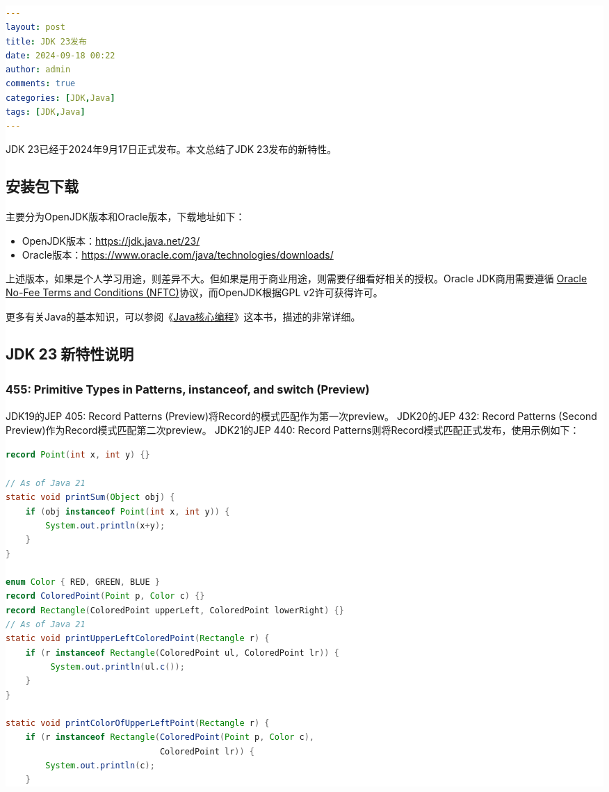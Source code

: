 ```yaml
---
layout: post
title: JDK 23发布
date: 2024-09-18 00:22
author: admin
comments: true
categories: [JDK,Java]
tags: [JDK,Java]
---
```


JDK 23已经于2024年9月17日正式发布。本文总结了JDK 23发布的新特性。





## 安装包下载

主要分为OpenJDK版本和Oracle版本，下载地址如下：

* OpenJDK版本：<https://jdk.java.net/23/>
* Oracle版本：<https://www.oracle.com/java/technologies/downloads/>


上述版本，如果是个人学习用途，则差异不大。但如果是用于商业用途，则需要仔细看好相关的授权。Oracle JDK商用需要遵循 [Oracle No-Fee Terms and Conditions (NFTC)](https://www.oracle.com/downloads/licenses/javase-license1.html)协议，而OpenJDK根据GPL v2许可获得许可。 


更多有关Java的基本知识，可以参阅《[Java核心编程](https://item.jd.com/12868796.html)》这本书，描述的非常详细。


## JDK 23 新特性说明

### 455: Primitive Types in Patterns, instanceof, and switch (Preview)



JDK19的JEP 405: Record Patterns (Preview)将Record的模式匹配作为第一次preview。
JDK20的JEP 432: Record Patterns (Second Preview)作为Record模式匹配第二次preview。
JDK21的JEP 440: Record Patterns则将Record模式匹配正式发布，使用示例如下：


```java
record Point(int x, int y) {}

// As of Java 21
static void printSum(Object obj) {
    if (obj instanceof Point(int x, int y)) {
        System.out.println(x+y);
    }
}

enum Color { RED, GREEN, BLUE }
record ColoredPoint(Point p, Color c) {}
record Rectangle(ColoredPoint upperLeft, ColoredPoint lowerRight) {}
// As of Java 21
static void printUpperLeftColoredPoint(Rectangle r) {
    if (r instanceof Rectangle(ColoredPoint ul, ColoredPoint lr)) {
         System.out.println(ul.c());
    }
}

static void printColorOfUpperLeftPoint(Rectangle r) {
    if (r instanceof Rectangle(ColoredPoint(Point p, Color c),
                               ColoredPoint lr)) {
        System.out.println(c);
    }
```